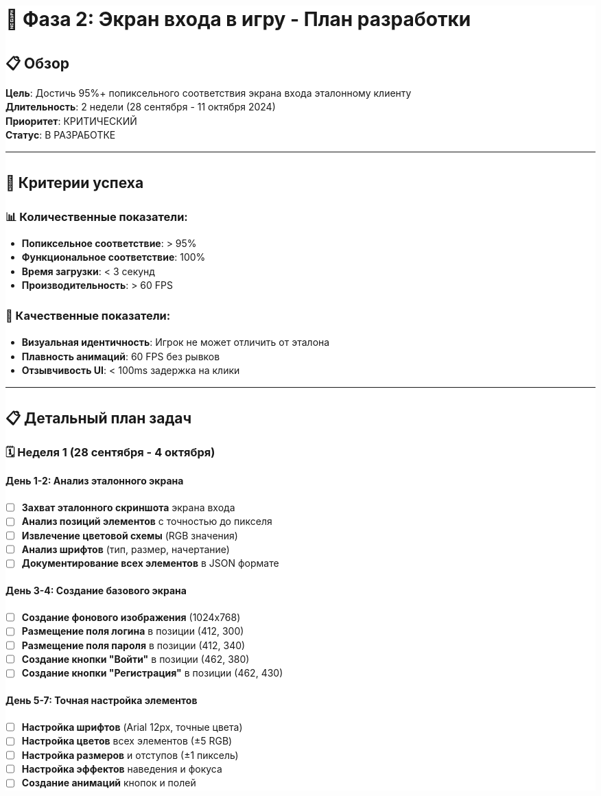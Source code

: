 # 🎯 Фаза 2: Экран входа в игру - План разработки

## 📋 Обзор

**Цель**: Достичь 95%+ попиксельного соответствия экрана входа эталонному клиенту  
**Длительность**: 2 недели (28 сентября - 11 октября 2024)  
**Приоритет**: КРИТИЧЕСКИЙ  
**Статус**: В РАЗРАБОТКЕ

---

## 🎯 Критерии успеха

### 📊 Количественные показатели:
- **Попиксельное соответствие**: > 95%
- **Функциональное соответствие**: 100%
- **Время загрузки**: < 3 секунд
- **Производительность**: > 60 FPS

### 🎨 Качественные показатели:
- **Визуальная идентичность**: Игрок не может отличить от эталона
- **Плавность анимаций**: 60 FPS без рывков
- **Отзывчивость UI**: < 100ms задержка на клики

---

## 📋 Детальный план задач

### 🗓️ Неделя 1 (28 сентября - 4 октября)

#### День 1-2: Анализ эталонного экрана
- [ ] **Захват эталонного скриншота** экрана входа
- [ ] **Анализ позиций элементов** с точностью до пикселя
- [ ] **Извлечение цветовой схемы** (RGB значения)
- [ ] **Анализ шрифтов** (тип, размер, начертание)
- [ ] **Документирование всех элементов** в JSON формате

#### День 3-4: Создание базового экрана
- [ ] **Создание фонового изображения** (1024x768)
- [ ] **Размещение поля логина** в позиции (412, 300)
- [ ] **Размещение поля пароля** в позиции (412, 340)
- [ ] **Создание кнопки "Войти"** в позиции (462, 380)
- [ ] **Создание кнопки "Регистрация"** в позиции (462, 430)

#### День 5-7: Точная настройка элементов
- [ ] **Настройка шрифтов** (Arial 12px, точные цвета)
- [ ] **Настройка цветов** всех элементов (±5 RGB)
- [ ] **Настройка размеров** и отступов (±1 пиксель)
- [ ] **Настройка эффектов** наведения и фокуса
- [ ] **Создание анимаций** кнопок и полей
